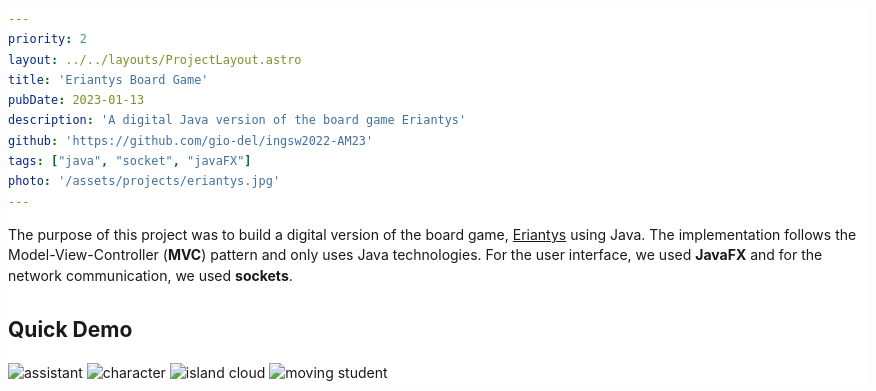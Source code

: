 ```yaml
---
priority: 2
layout: ../../layouts/ProjectLayout.astro
title: 'Eriantys Board Game'
pubDate: 2023-01-13
description: 'A digital Java version of the board game Eriantys'
github: 'https://github.com/gio-del/ingsw2022-AM23'
tags: ["java", "socket", "javaFX"]
photo: '/assets/projects/eriantys.jpg'
---
```

The purpose of this project was to build a digital version of the board game, [Eriantys](https://www.craniocreations.it/prodotto/eriantys) using Java. The implementation follows the Model-View-Controller (**MVC**) pattern and only uses Java technologies. For the user interface, we used **JavaFX** and for the network communication, we used **sockets**.

## Quick Demo

<img src="https://github.com/gio-del/ingsw2022-AM23/raw/main/.github/gifs/assistant.gif" alt="assistant" width="100%"/>
<img src="https://github.com/gio-del/ingsw2022-AM23/raw/main/.github/gifs/character.gif" alt="character" width="100%"/>
<img src="https://github.com/gio-del/ingsw2022-AM23/raw/main/.github/gifs/island_cloud.gif" alt="island cloud" width="100%"/>
<img src="https://github.com/gio-del/ingsw2022-AM23/raw/main/.github/gifs/move_students.gif" alt="moving student" width="100%"/>
